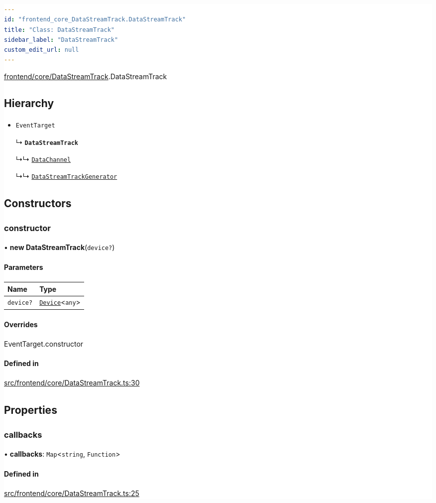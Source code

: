 ```yaml
---
id: "frontend_core_DataStreamTrack.DataStreamTrack"
title: "Class: DataStreamTrack"
sidebar_label: "DataStreamTrack"
custom_edit_url: null
---
```


[frontend/core/DataStreamTrack](../modules/frontend_core_DataStreamTrack).DataStreamTrack

## Hierarchy

- `EventTarget`

  ↳ **`DataStreamTrack`**

  ↳↳ [`DataChannel`](frontend_core_DataChannel.DataChannel)

  ↳↳ [`DataStreamTrackGenerator`](frontend_core_DataStreamTrackGenerator.DataStreamTrackGenerator)

## Constructors

### constructor

• **new DataStreamTrack**(`device?`)

#### Parameters

| Name | Type |
| :------ | :------ |
| `device?` | [`Device`](frontend_devices_Device.Device)<`any`\> |

#### Overrides

EventTarget.constructor

#### Defined in

[src/frontend/core/DataStreamTrack.ts:30](https://github.com/brainsatplay/datastreams-api-ts/blob/60f94d3/src/frontend/core/DataStreamTrack.ts#L30)

## Properties

### callbacks

• **callbacks**: `Map`<`string`, `Function`\>

#### Defined in

[src/frontend/core/DataStreamTrack.ts:25](https://github.com/brainsatplay/datastreams-api-ts/blob/60f94d3/src/frontend/core/DataStreamTrack.ts#L25)
